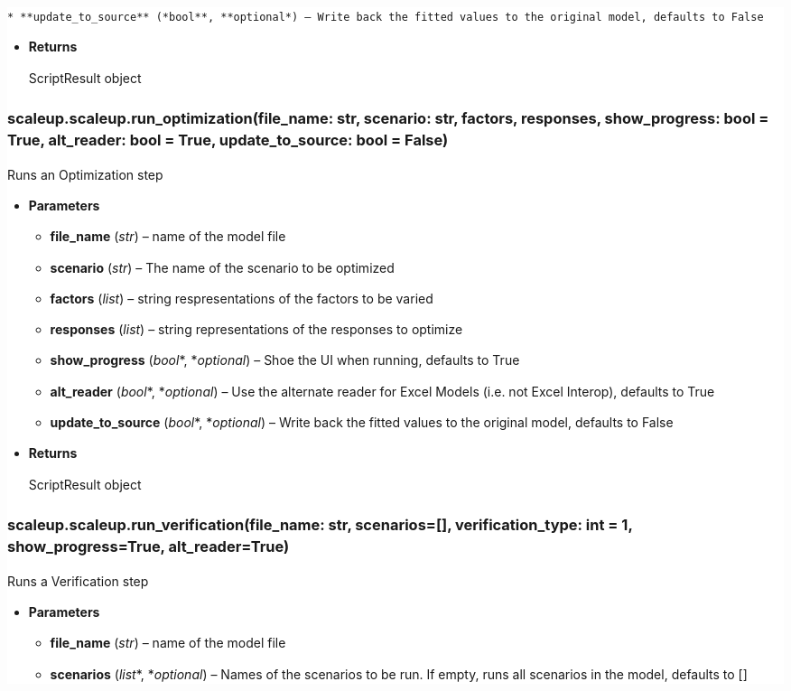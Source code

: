 
    * **update_to_source** (*bool**, **optional*) – Write back the fitted values to the original model, defaults to False



* **Returns**

    ScriptResult object



### scaleup.scaleup.run_optimization(file_name: str, scenario: str, factors, responses, show_progress: bool = True, alt_reader: bool = True, update_to_source: bool = False)
Runs an Optimization step


* **Parameters**

    
    * **file_name** (*str*) – name of the model file


    * **scenario** (*str*) – The name of the scenario to be optimized


    * **factors** (*list*) – string respresentations of the factors to be varied


    * **responses** (*list*) – string representations of the responses to optimize


    * **show_progress** (*bool**, **optional*) – Shoe the UI when running, defaults to True


    * **alt_reader** (*bool**, **optional*) – Use the alternate reader for Excel Models (i.e. not Excel Interop), defaults to True


    * **update_to_source** (*bool**, **optional*) – Write back the fitted values to the original model, defaults to False



* **Returns**

    ScriptResult object



### scaleup.scaleup.run_verification(file_name: str, scenarios=[], verification_type: int = 1, show_progress=True, alt_reader=True)
Runs a Verification step


* **Parameters**

    
    * **file_name** (*str*) – name of the model file


    * **scenarios** (*list**, **optional*) – Names of the scenarios to be run. If empty, runs all scenarios in the model, defaults to []


